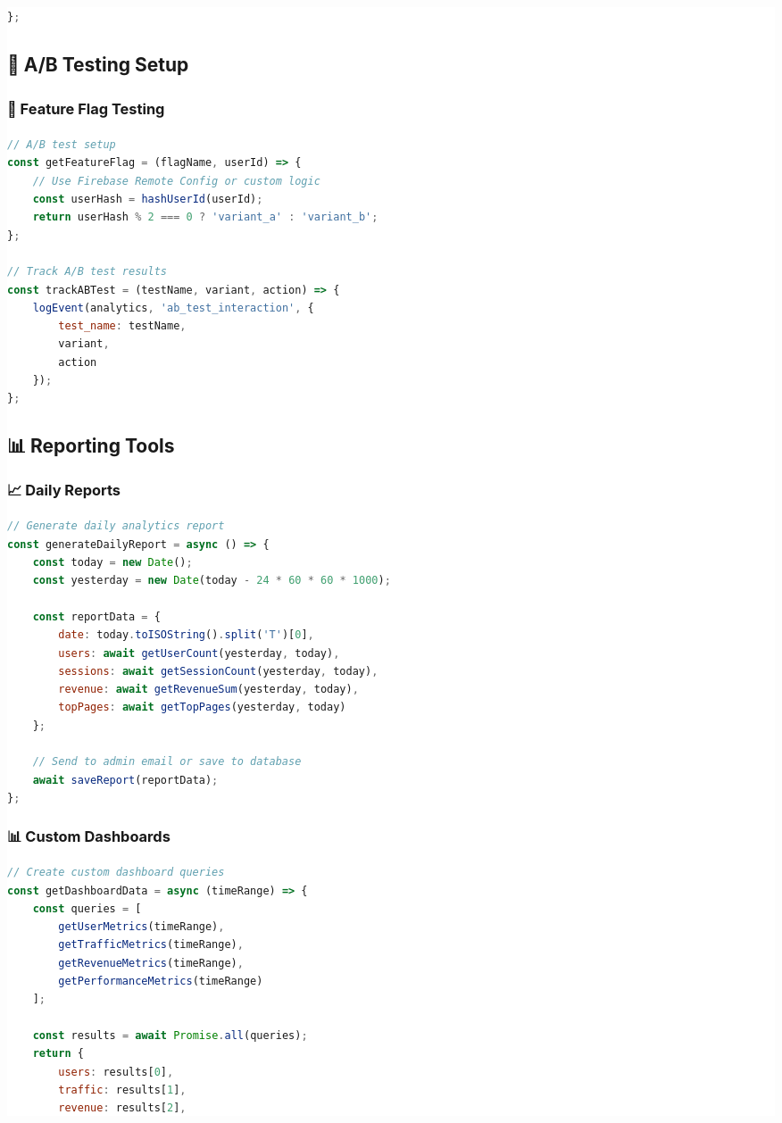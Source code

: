 ```javascript
};
```

## 🎯 A/B Testing Setup

### 🧪 Feature Flag Testing
```javascript
// A/B test setup
const getFeatureFlag = (flagName, userId) => {
    // Use Firebase Remote Config or custom logic
    const userHash = hashUserId(userId);
    return userHash % 2 === 0 ? 'variant_a' : 'variant_b';
};

// Track A/B test results
const trackABTest = (testName, variant, action) => {
    logEvent(analytics, 'ab_test_interaction', {
        test_name: testName,
        variant,
        action
    });
};
```

## 📊 Reporting Tools

### 📈 Daily Reports
```javascript
// Generate daily analytics report
const generateDailyReport = async () => {
    const today = new Date();
    const yesterday = new Date(today - 24 * 60 * 60 * 1000);
    
    const reportData = {
        date: today.toISOString().split('T')[0],
        users: await getUserCount(yesterday, today),
        sessions: await getSessionCount(yesterday, today),
        revenue: await getRevenueSum(yesterday, today),
        topPages: await getTopPages(yesterday, today)
    };
    
    // Send to admin email or save to database
    await saveReport(reportData);
};
```

### 📊 Custom Dashboards
```javascript
// Create custom dashboard queries
const getDashboardData = async (timeRange) => {
    const queries = [
        getUserMetrics(timeRange),
        getTrafficMetrics(timeRange),
        getRevenueMetrics(timeRange),
        getPerformanceMetrics(timeRange)
    ];
    
    const results = await Promise.all(queries);
    return {
        users: results[0],
        traffic: results[1],
        revenue: results[2],
```